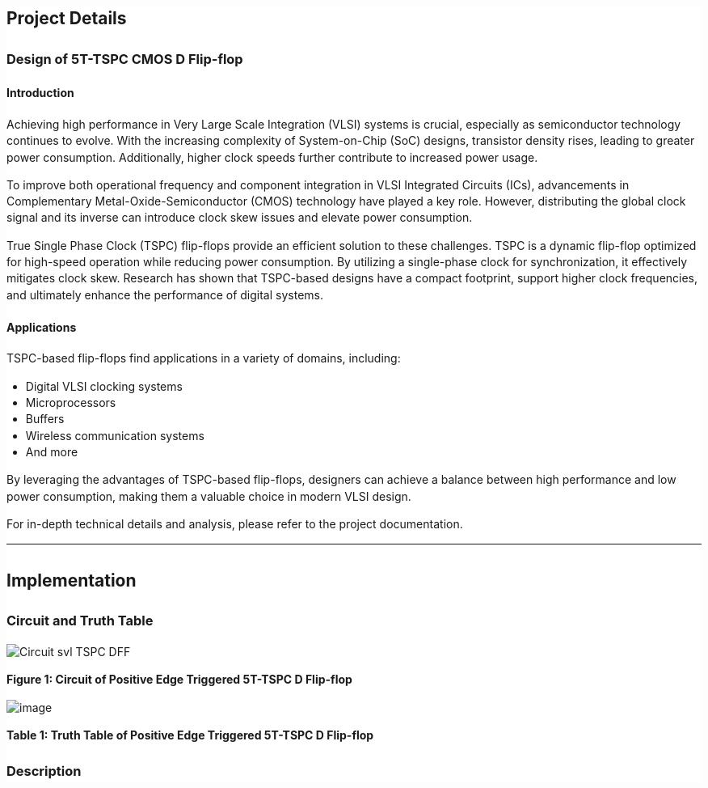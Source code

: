 ## Project Details

### Design of 5T-TSPC CMOS D Flip-flop

#### Introduction

Achieving high performance in Very Large Scale Integration (VLSI) systems is crucial, especially as semiconductor technology continues to evolve. With the increasing complexity of System-on-Chip (SoC) designs, transistor density rises, leading to greater power consumption. Additionally, higher clock speeds further contribute to increased power usage.

To improve both operational frequency and component integration in VLSI Integrated Circuits (ICs), advancements in Complementary Metal-Oxide-Semiconductor (CMOS) technology have played a key role. However, distributing the global clock signal and its inverse can introduce clock skew issues and elevate power consumption.

True Single Phase Clock (TSPC) flip-flops provide an efficient solution to these challenges. TSPC is a dynamic flip-flop optimized for high-speed operation while reducing power consumption. By utilizing a single-phase clock for synchronization, it effectively mitigates clock skew. Research has shown that TSPC-based designs have a compact footprint, support higher clock frequencies, and ultimately enhance the performance of digital systems.

#### Applications

TSPC-based flip-flops find applications in a variety of domains, including:

- Digital VLSI clocking systems
- Microprocessors
- Buffers
- Wireless communication systems
- And more

By leveraging the advantages of TSPC-based flip-flops, designers can achieve a balance between high performance and low power consumption, making them a valuable choice in modern VLSI design.

For in-depth technical details and analysis, please refer to the project documentation.

------------------

## Implementation

### Circuit and Truth Table

![Circuit svl TSPC DFF](https://github.com/ManishPatla/LowPowerVLSI/assets/109287423/06d52d94-6d6e-4bd9-995d-82860aad4fb4)


**Figure 1: Circuit of Positive Edge Triggered 5T-TSPC D Flip-flop**

<img width="415" alt="image" src="https://github.com/ManishPatla/LowPowerVLSI/assets/109287423/8844cbf7-12a3-46c9-976d-c9d99974d8da">


**Table 1: Truth Table of Positive Edge Triggered 5T-TSPC D Flip-flop**

### Description
